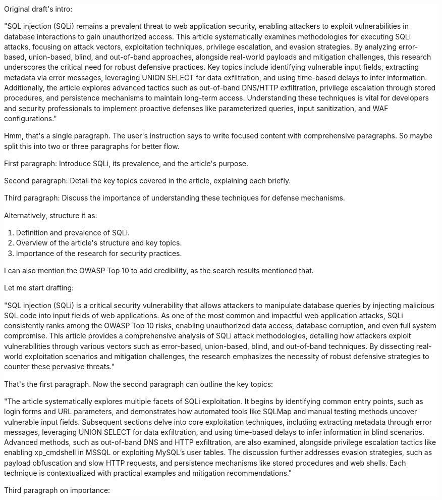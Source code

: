 Original draft's intro:

"SQL injection (SQLi) remains a prevalent threat to web application security, enabling attackers to exploit vulnerabilities in database interactions to gain unauthorized access. This article systematically examines methodologies for executing SQLi attacks, focusing on attack vectors, exploitation techniques, privilege escalation, and evasion strategies. By analyzing error-based, union-based, blind, and out-of-band approaches, alongside real-world payloads and mitigation challenges, this research underscores the critical need for robust defensive practices. Key topics include identifying vulnerable input fields, extracting metadata via error messages, leveraging UNION SELECT for data exfiltration, and using time-based delays to infer information. Additionally, the article explores advanced tactics such as out-of-band DNS/HTTP exfiltration, privilege escalation through stored procedures, and persistence mechanisms to maintain long-term access. Understanding these techniques is vital for developers and security professionals to implement proactive defenses like parameterized queries, input sanitization, and WAF configurations."

Hmm, that's a single paragraph. The user's instruction says to write focused content with comprehensive paragraphs. So maybe split this into two or three paragraphs for better flow.

First paragraph: Introduce SQLi, its prevalence, and the article's purpose.

Second paragraph: Detail the key topics covered in the article, explaining each briefly.

Third paragraph: Discuss the importance of understanding these techniques for defense mechanisms.

Alternatively, structure it as:

1. Definition and prevalence of SQLi.
2. Overview of the article's structure and key topics.
3. Importance of the research for security practices.

I can also mention the OWASP Top 10 to add credibility, as the search results mentioned that.

Let me start drafting:

"SQL injection (SQLi) is a critical security vulnerability that allows attackers to manipulate database queries by injecting malicious SQL code into input fields of web applications. As one of the most common and impactful web application attacks, SQLi consistently ranks among the OWASP Top 10 risks, enabling unauthorized data access, database corruption, and even full system compromise. This article provides a comprehensive analysis of SQLi attack methodologies, detailing how attackers exploit vulnerabilities through various vectors such as error-based, union-based, blind, and out-of-band techniques. By dissecting real-world exploitation scenarios and mitigation challenges, the research emphasizes the necessity of robust defensive strategies to counter these pervasive threats."

That's the first paragraph. Now the second paragraph can outline the key topics:

"The article systematically explores multiple facets of SQLi exploitation. It begins by identifying common entry points, such as login forms and URL parameters, and demonstrates how automated tools like SQLMap and manual testing methods uncover vulnerable input fields. Subsequent sections delve into core exploitation techniques, including extracting metadata through error messages, leveraging UNION SELECT for data exfiltration, and using time-based delays to infer information in blind scenarios. Advanced methods, such as out-of-band DNS and HTTP exfiltration, are also examined, alongside privilege escalation tactics like enabling xp_cmdshell in MSSQL or exploiting MySQL’s user tables. The discussion further addresses evasion strategies, such as payload obfuscation and slow HTTP requests, and persistence mechanisms like stored procedures and web shells. Each technique is contextualized with practical examples and mitigation recommendations."

Third paragraph on importance:
